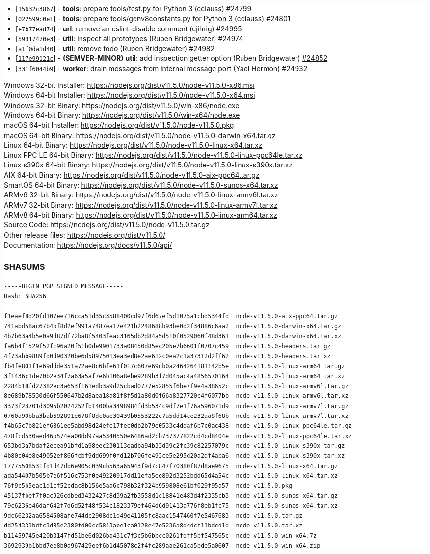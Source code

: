 - \[[`15632c3867`](https://github.com/nodejs/node/commit/15632c3867)] - **tools**: prepare tools/test.py for Python 3 (cclauss) [#24799](https://github.com/nodejs/node/pull/24799)
- \[[`022599c0e1`](https://github.com/nodejs/node/commit/022599c0e1)] - **tools**: prepare tools/genv8constants.py for Python 3 (cclauss) [#24801](https://github.com/nodejs/node/pull/24801)
- \[[`e7b77ead74`](https://github.com/nodejs/node/commit/e7b77ead74)] - **url**: remove an eslint-disable comment (cjihrig) [#24995](https://github.com/nodejs/node/pull/24995)
- \[[`59317470e3`](https://github.com/nodejs/node/commit/59317470e3)] - **util**: inspect all prototypes (Ruben Bridgewater) [#24974](https://github.com/nodejs/node/pull/24974)
- \[[`a1f0da1d40`](https://github.com/nodejs/node/commit/a1f0da1d40)] - **util**: remove todo (Ruben Bridgewater) [#24982](https://github.com/nodejs/node/pull/24982)
- \[[`117e99121c`](https://github.com/nodejs/node/commit/117e99121c)] - **(SEMVER-MINOR)** **util**: add inspection getter option (Ruben Bridgewater) [#24852](https://github.com/nodejs/node/pull/24852)
- \[[`331f6044b9`](https://github.com/nodejs/node/commit/331f6044b9)] - **worker**: drain messages from internal message port (Yael Hermon) [#24932](https://github.com/nodejs/node/pull/24932)

Windows 32-bit Installer: https://nodejs.org/dist/v11.5.0/node-v11.5.0-x86.msi \
Windows 64-bit Installer: https://nodejs.org/dist/v11.5.0/node-v11.5.0-x64.msi \
Windows 32-bit Binary: https://nodejs.org/dist/v11.5.0/win-x86/node.exe \
Windows 64-bit Binary: https://nodejs.org/dist/v11.5.0/win-x64/node.exe \
macOS 64-bit Installer: https://nodejs.org/dist/v11.5.0/node-v11.5.0.pkg \
macOS 64-bit Binary: https://nodejs.org/dist/v11.5.0/node-v11.5.0-darwin-x64.tar.gz \
Linux 64-bit Binary: https://nodejs.org/dist/v11.5.0/node-v11.5.0-linux-x64.tar.xz \
Linux PPC LE 64-bit Binary: https://nodejs.org/dist/v11.5.0/node-v11.5.0-linux-ppc64le.tar.xz \
Linux s390x 64-bit Binary: https://nodejs.org/dist/v11.5.0/node-v11.5.0-linux-s390x.tar.xz \
AIX 64-bit Binary: https://nodejs.org/dist/v11.5.0/node-v11.5.0-aix-ppc64.tar.gz \
SmartOS 64-bit Binary: https://nodejs.org/dist/v11.5.0/node-v11.5.0-sunos-x64.tar.xz \
ARMv6 32-bit Binary: https://nodejs.org/dist/v11.5.0/node-v11.5.0-linux-armv6l.tar.xz \
ARMv7 32-bit Binary: https://nodejs.org/dist/v11.5.0/node-v11.5.0-linux-armv7l.tar.xz \
ARMv8 64-bit Binary: https://nodejs.org/dist/v11.5.0/node-v11.5.0-linux-arm64.tar.xz \
Source Code: https://nodejs.org/dist/v11.5.0/node-v11.5.0.tar.gz \
Other release files: https://nodejs.org/dist/v11.5.0/ \
Documentation: https://nodejs.org/docs/v11.5.0/api/

### SHASUMS

```
-----BEGIN PGP SIGNED MESSAGE-----
Hash: SHA256

f1eaef8d20fd107ee716cca51d35c3588400cd97f6d67ef5d1075a1cbd5344fd  node-v11.5.0-aix-ppc64.tar.gz
741abd58ac67b4bf8d2ef991a7487ea17e421b2248688b93be0d2f34886c6aa2  node-v11.5.0-darwin-x64.tar.gz
4b7b63a4b5e0a9d87df72ba8f5403feac3165db2d84a5d510f0529060f48d361  node-v11.5.0-darwin-x64.tar.xz
fa6b4f1529f52fc96a20f51b0de9901733a08450d85ec205e7b6601f0707c459  node-v11.5.0-headers.tar.gz
4f73abb9889fd0d90320be6d58975013ea3ed8e2ae612c0ea2c1a37312d2ff62  node-v11.5.0-headers.tar.xz
fb4fe801f1e69ddde351a72ae8c6bfe61f017c607e69db0a2464264181142b5e  node-v11.5.0-linux-arm64.tar.gz
3f1436c1de70b2e34f7a63a5af7e6b106a8ebe9289b3f7d045ac4a4856570164  node-v11.5.0-linux-arm64.tar.xz
2284b18fd27382ec3a653f161edb3a9d25cbad0777e52855f6be7f9e4a38652c  node-v11.5.0-linux-armv6l.tar.gz
8e689b78530d66f550647b2d8aea18a81f8f5d1a80d0f66a8327720c4f6077bb  node-v11.5.0-linux-armv6l.tar.xz
3373f23701d3095b2024252fb1400ba3498984fd3b534c9df7e1f76a596071d9  node-v11.5.0-linux-armv7l.tar.gz
0760a90bba3bab692891e678f8dc0ae30439b0553222e7a5dd14ce232aa8f68b  node-v11.5.0-linux-armv7l.tar.xz
f4b65c7b821ef6861ee5abd98d24efe17fec0db2b79e0533c4ddaf6b7c0ac438  node-v11.5.0-linux-ppc64le.tar.gz
478fcd530aed46b574ea00dd97aa5340550e6486ad2cb737377822cd4cd8404e  node-v11.5.0-linux-ppc64le.tar.xz
653bd3a7bdaf2ecea91bfd1a98eec230113eadba94b33d39c2fc39c82257079c  node-v11.5.0-linux-s390x.tar.gz
4b80c04e8e49052ef866fcbf9dd699f0fd12b706fe493ce5e295d20a2df4aba6  node-v11.5.0-linux-s390x.tar.xz
17775508531fd1d47db6e905c039cb563a65943f9d7c847f70380f87d8ae9675  node-v11.5.0-linux-x64.tar.gz
ada54407b505b7e6f516c753f0e49220917dd11efa5ee892d3252bdd65d4a54c  node-v11.5.0-linux-x64.tar.xz
76f9c5b5eac1d1cf52cdac8b156e5aa6c798b32f324b959808e61bf029f95a57  node-v11.5.0.pkg
45137fbef7f0ac926cdbed3432427c8d39a2fb3558d1c18841e483d4f2335cb3  node-v11.5.0-sunos-x64.tar.gz
79c6236e46daf642f7d6d52f48f534c1823379ef464d6d91413a776f8eb1fc75  node-v11.5.0-sunos-x64.tar.xz
9dc66232aa6584508afe744dc2908dc1d49e41105fc8aac1547460f7e5467683  node-v11.5.0.tar.gz
dd254333bdfc3d85e2380fd00cc5843abe1ca0128e47e5236a8dcdcf11bdcd1d  node-v11.5.0.tar.xz
b11459745e420b3147fd51be6d026ba431c7f3c5b6bbcc0261fdff5bf547565c  node-v11.5.0-win-x64.7z
3692939b1bbd7ee8b0a967429eef6b1d45078c2f4fc289aae261ca5bde5a0607  node-v11.5.0-win-x64.zip
```
